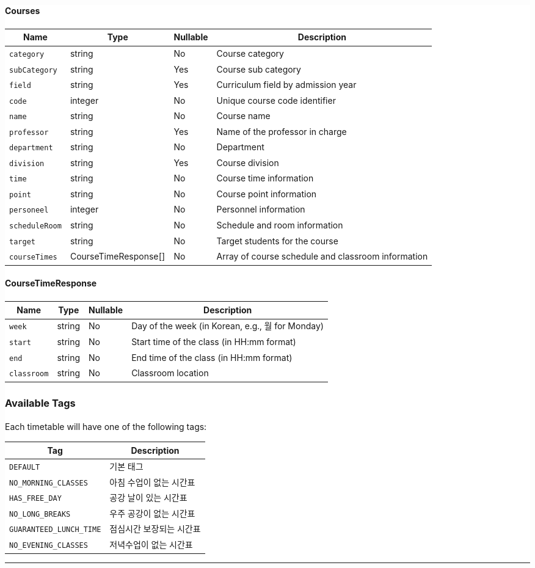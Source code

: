 #### Courses

| Name           | Type                 | Nullable | Description                                        |
|----------------|----------------------|----------|----------------------------------------------------| 
| `category`     | string               | No       | Course category                                    |
| `subCategory`  | string               | Yes      | Course sub category                                |
| `field`        | string               | Yes      | Curriculum field by admission year                 |
| `code`         | integer              | No       | Unique course code identifier                      |
| `name`         | string               | No       | Course name                                        |
| `professor`    | string               | Yes      | Name of the professor in charge                    |
| `department`   | string               | No       | Department                                         |
| `division`     | string               | Yes      | Course division                                    |
| `time`         | string               | No       | Course time information                            |
| `point`        | string               | No       | Course point information                           |
| `personeel`    | integer              | No       | Personnel information                              |
| `scheduleRoom` | string               | No       | Schedule and room information                      |
| `target`       | string               | No       | Target students for the course                     |
| `courseTimes`  | CourseTimeResponse[] | No       | Array of course schedule and classroom information |

#### CourseTimeResponse

| Name        | Type   | Nullable | Description                                     |
|-------------|--------|----------|-------------------------------------------------|
| `week`      | string | No       | Day of the week (in Korean, e.g., 월 for Monday) |
| `start`     | string | No       | Start time of the class (in HH:mm format)       |
| `end`       | string | No       | End time of the class (in HH:mm format)         |
| `classroom` | string | No       | Classroom location                              |

### Available Tags

Each timetable will have one of the following tags:

| Tag                     | Description   |
|-------------------------|---------------|
| `DEFAULT`               | 기본 태그         |
| `NO_MORNING_CLASSES`    | 아침 수업이 없는 시간표 |
| `HAS_FREE_DAY`          | 공강 날이 있는 시간표  |
| `NO_LONG_BREAKS`        | 우주 공강이 없는 시간표 |
| `GUARANTEED_LUNCH_TIME` | 점심시간 보장되는 시간표 |
| `NO_EVENING_CLASSES`    | 저녁수업이 없는 시간표  |

---